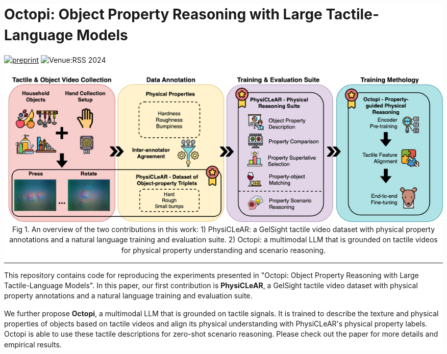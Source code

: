 # Octopi: Object Property Reasoning with Large Tactile-Language Models

[![preprint](https://img.shields.io/static/v1?label=arXiv&message=2405.02794&color=B31B1B)](https://arxiv.org/abs/2405.02794)
![Venue:RSS 2024](https://img.shields.io/badge/Venue-RSS%202024-007CFF)


<p align="center">
  <img src="./assets/framework.png" width="100%">
  <br />
  <span>Fig 1. An overview of the two contributions in this work: 1) PhysiCLeAR: a GelSight tactile video dataset with physical property annotations and a natural language training and evaluation suite. 2) Octopi: a multimodal LLM that is grounded on tactile videos for physical property understanding and scenario reasoning. </span>
</p>

____

This repository contains code for reproducing the experiments presented in "Octopi: Object Property Reasoning with Large Tactile-Language Models". In this paper, our first contribution is **PhysiCLeAR**, a GelSight tactile video dataset with physical property annotations and a natural language training and evaluation suite. 

We further propose **Octopi**, a multimodal LLM that is grounded on tactile signals. It is trained to describe the texture and physical properties of objects based on tactile videos and align its physical understanding with PhysiCLeAR's physical property labels. Octopi is able to use these tactile descriptions for zero-shot scenario reasoning. Please check out the paper for more details and empirical results.

<p align="center">